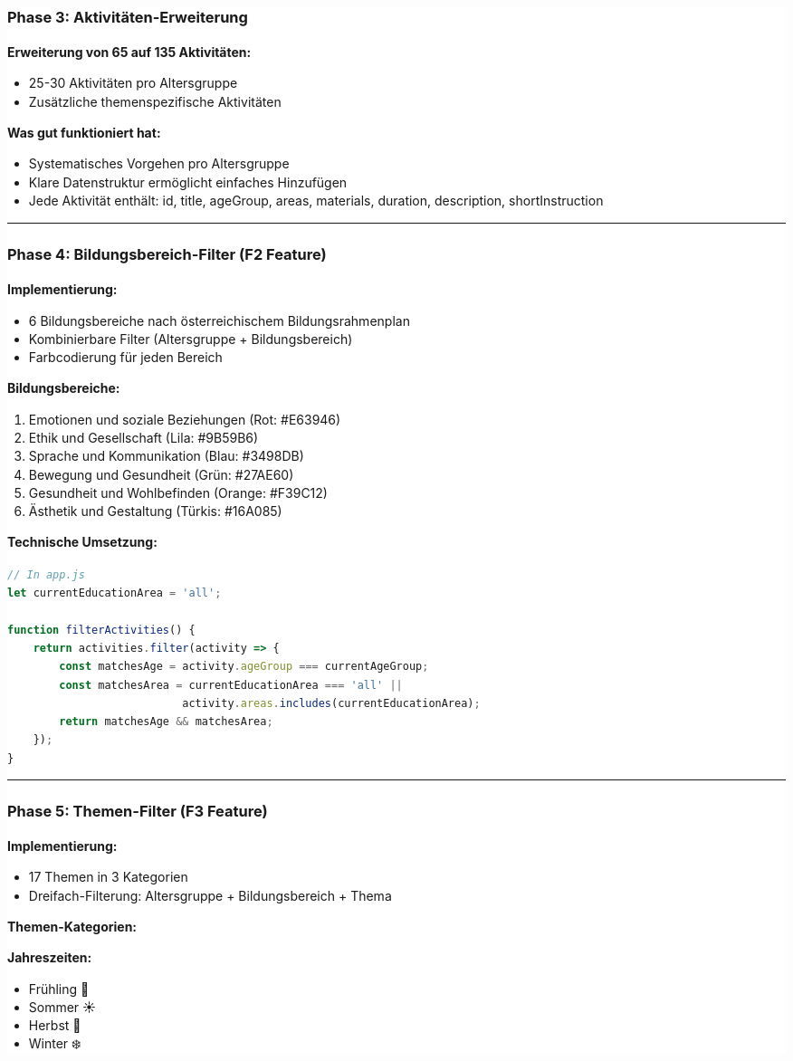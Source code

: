 
### Phase 3: Aktivitäten-Erweiterung
**Erweiterung von 65 auf 135 Aktivitäten:**
- 25-30 Aktivitäten pro Altersgruppe
- Zusätzliche themenspezifische Aktivitäten

**Was gut funktioniert hat:**
- Systematisches Vorgehen pro Altersgruppe
- Klare Datenstruktur ermöglicht einfaches Hinzufügen
- Jede Aktivität enthält: id, title, ageGroup, areas, materials, duration, description, shortInstruction

---

### Phase 4: Bildungsbereich-Filter (F2 Feature)
**Implementierung:**
- 6 Bildungsbereiche nach österreichischem Bildungsrahmenplan
- Kombinierbare Filter (Altersgruppe + Bildungsbereich)
- Farbcodierung für jeden Bereich

**Bildungsbereiche:**
1. Emotionen und soziale Beziehungen (Rot: #E63946)
2. Ethik und Gesellschaft (Lila: #9B59B6)
3. Sprache und Kommunikation (Blau: #3498DB)
4. Bewegung und Gesundheit (Grün: #27AE60)
5. Gesundheit und Wohlbefinden (Orange: #F39C12)
6. Ästhetik und Gestaltung (Türkis: #16A085)

**Technische Umsetzung:**
```javascript
// In app.js
let currentEducationArea = 'all';

function filterActivities() {
    return activities.filter(activity => {
        const matchesAge = activity.ageGroup === currentAgeGroup;
        const matchesArea = currentEducationArea === 'all' ||
                           activity.areas.includes(currentEducationArea);
        return matchesAge && matchesArea;
    });
}
```

---

### Phase 5: Themen-Filter (F3 Feature)
**Implementierung:**
- 17 Themen in 3 Kategorien
- Dreifach-Filterung: Altersgruppe + Bildungsbereich + Thema

**Themen-Kategorien:**

**Jahreszeiten:**
- Frühling 🌸
- Sommer ☀️
- Herbst 🍂
- Winter ❄️
